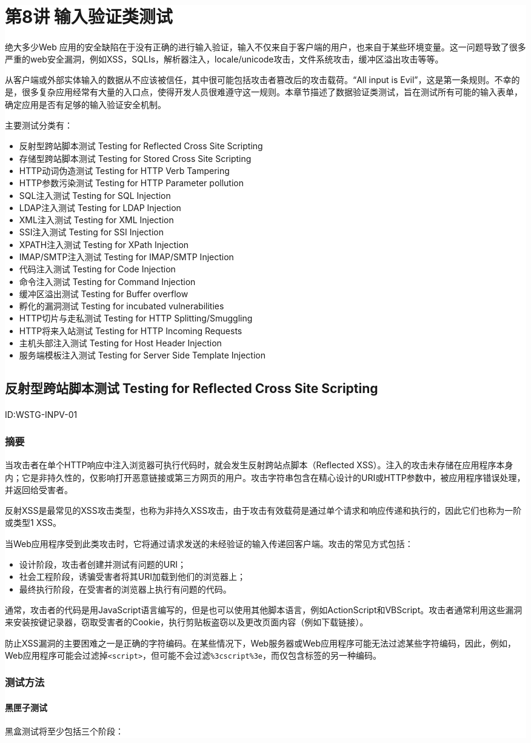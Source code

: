 # 第8讲 输入验证类测试

绝大多少Web 应用的安全缺陷在于没有正确的进行输入验证，输入不仅来自于客户端的用户，也来自于某些环境变量。这一问题导致了很多严重的web安全漏洞，例如XSS，SQLIs，解析器注入，locale/unicode攻击，文件系统攻击，缓冲区溢出攻击等等。

从客户端或外部实体输入的数据从不应该被信任，其中很可能包括攻击者篡改后的攻击载荷。“All input is Evil”，这是第一条规则。不幸的是，很多复杂应用经常有大量的入口点，使得开发人员很难遵守这一规则。本章节描述了数据验证类测试，旨在测试所有可能的输入表单，确定应用是否有足够的输入验证安全机制。

主要测试分类有：
- 反射型跨站脚本测试 Testing for Reflected Cross Site Scripting
- 存储型跨站脚本测试 Testing for Stored Cross Site Scripting
- HTTP动词伪造测试 Testing for HTTP Verb Tampering
- HTTP参数污染测试 Testing for HTTP Parameter pollution
- SQL注入测试	Testing for SQL Injection
- LDAP注入测试	Testing for LDAP Injection
- XML注入测试	Testing for XML Injection
- SSI注入测试 Testing for SSI Injection
- XPATH注入测试	Testing for XPath Injection
- IMAP/SMTP注入测试	Testing for IMAP/SMTP Injection
- 代码注入测试 Testing for Code Injection
- 命令注入测试	Testing for Command Injection
- 缓冲区溢出测试 Testing for Buffer overflow
- 孵化的漏洞测试 Testing for incubated vulnerabilities
- HTTP切片与走私测试 Testing for HTTP Splitting/Smuggling
- HTTP将来入站测试 Testing for HTTP Incoming Requests
- 主机头部注入测试 Testing for Host Header Injection
- 服务端模板注入测试 Testing for Server Side Template Injection

## 反射型跨站脚本测试 Testing for Reflected Cross Site Scripting
ID:WSTG-INPV-01

### 摘要
当攻击者在单个HTTP响应中注入浏览器可执行代码时，就会发生反射跨站点脚本（Reflected XSS）。注入的攻击未存储在应用程序本身内；它是非持久性的，仅影响打开恶意链接或第三方网页的用户。攻击字符串包含在精心设计的URI或HTTP参数中，被应用程序错误处理，并返回给受害者。

反射XSS是最常见的XSS攻击类型，也称为非持久XSS攻击，由于攻击有效载荷是通过单个请求和响应传递和执行的，因此它们也称为一阶或类型1 XSS。

当Web应用程序受到此类攻击时，它将通过请求发送的未经验证的输入传递回客户端。攻击的常见方式包括：
- 设计阶段，攻击者创建并测试有问题的URI；
- 社会工程阶段，诱骗受害者将其URI加载到他们的浏览器上；
- 最终执行阶段，在受害者的浏览器上执行有问题的代码。

通常，攻击者的代码是用JavaScript语言编写的，但是也可以使用其他脚本语言，例如ActionScript和VBScript。攻击者通常利用这些漏洞来安装按键记录器，窃取受害者的Cookie，执行剪贴板盗窃以及更改页面内容（例如下载链接）。

防止XSS漏洞的主要困难之一是正确的字符编码。在某些情况下，Web服务器或Web应用程序可能无法过滤某些字符编码，因此，例如，Web应用程序可能会过滤掉```<script>```，但可能不会过滤```%3cscript%3e```，而仅包含标签的另一种编码。

### 测试方法
#### 黑匣子测试
黑盒测试将至少包括三个阶段：
